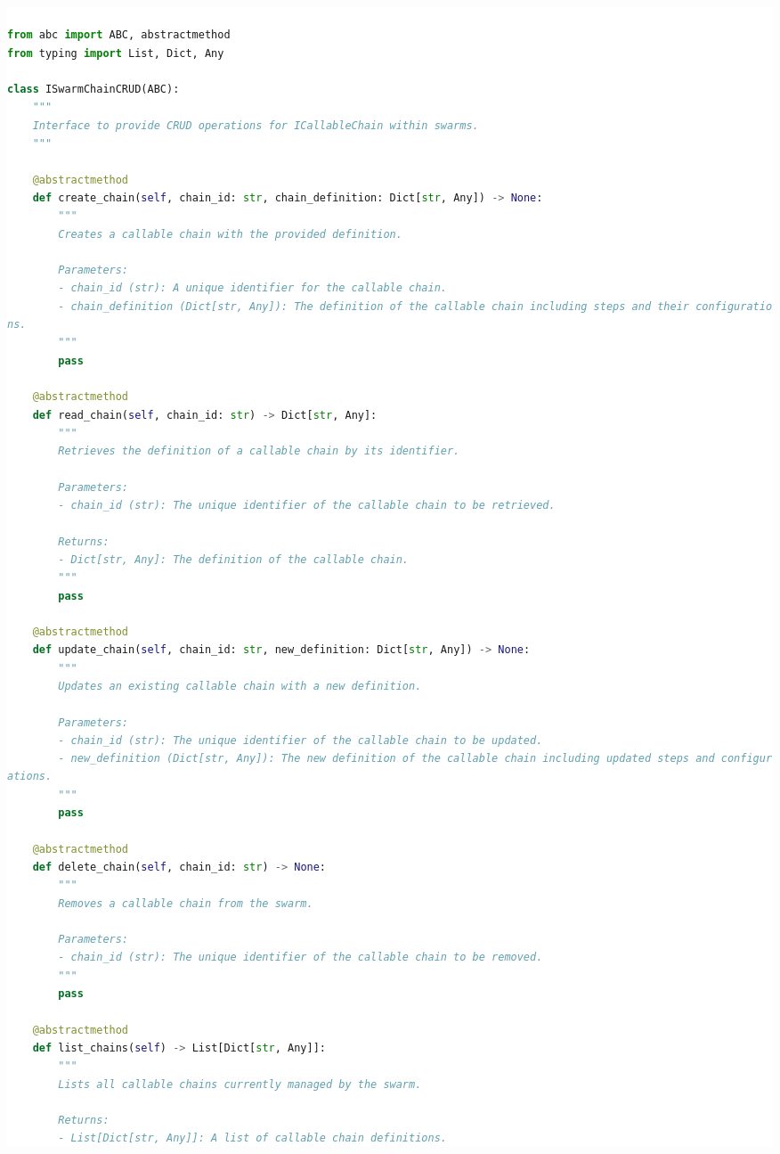 ```swarmauri/core/swarms/ISwarmChainCRUD.py

from abc import ABC, abstractmethod
from typing import List, Dict, Any

class ISwarmChainCRUD(ABC):
    """
    Interface to provide CRUD operations for ICallableChain within swarms.
    """

    @abstractmethod
    def create_chain(self, chain_id: str, chain_definition: Dict[str, Any]) -> None:
        """
        Creates a callable chain with the provided definition.

        Parameters:
        - chain_id (str): A unique identifier for the callable chain.
        - chain_definition (Dict[str, Any]): The definition of the callable chain including steps and their configurations.
        """
        pass

    @abstractmethod
    def read_chain(self, chain_id: str) -> Dict[str, Any]:
        """
        Retrieves the definition of a callable chain by its identifier.

        Parameters:
        - chain_id (str): The unique identifier of the callable chain to be retrieved.

        Returns:
        - Dict[str, Any]: The definition of the callable chain.
        """
        pass

    @abstractmethod
    def update_chain(self, chain_id: str, new_definition: Dict[str, Any]) -> None:
        """
        Updates an existing callable chain with a new definition.

        Parameters:
        - chain_id (str): The unique identifier of the callable chain to be updated.
        - new_definition (Dict[str, Any]): The new definition of the callable chain including updated steps and configurations.
        """
        pass

    @abstractmethod
    def delete_chain(self, chain_id: str) -> None:
        """
        Removes a callable chain from the swarm.

        Parameters:
        - chain_id (str): The unique identifier of the callable chain to be removed.
        """
        pass

    @abstractmethod
    def list_chains(self) -> List[Dict[str, Any]]:
        """
        Lists all callable chains currently managed by the swarm.

        Returns:
        - List[Dict[str, Any]]: A list of callable chain definitions.
```